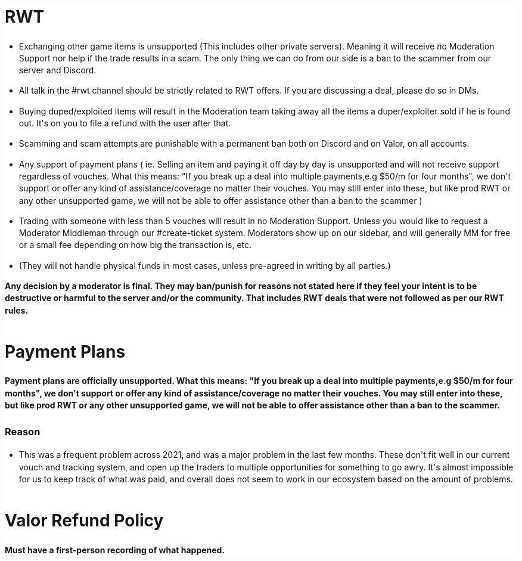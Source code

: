 # RWT
 
 - Exchanging other game items is unsupported (This includes other private servers). Meaning it will receive no Moderation Support nor help if the trade results in a scam. The only thing we can do from our side is a ban to the scammer from our server and Discord.

 - All talk in the #rwt channel should be strictly related to RWT offers. If you are discussing a deal, please do so in DMs.

 - Buying duped/exploited items will result in the Moderation team taking away all the items a duper/exploiter sold if he is found out. It's on you to file a refund with the user after that.

 - Scamming and scam attempts are punishable with a permanent ban both on Discord and on Valor, on all accounts.

 - Any support of payment plans ( ie. Selling an item and paying it off day by day is unsupported and will not receive support regardless of vouches. What this means: "If you break up a deal into multiple payments,e.g $50/m for four months", we don't support or offer any kind of assistance/coverage no matter their vouches. You may still enter into these, but like prod RWT or any other unsupported game, we will not be able to offer assistance other than a ban to the scammer )

 - Trading with someone with less than 5 vouches will result in no Moderation Support. Unless you would like to request a Moderator Middleman through our #create-ticket system. Moderators show up on our sidebar, and will generally MM for free or a small fee depending on how big the transaction is, etc.

 - (They will not handle physical funds in most cases, unless pre-agreed in writing by all parties.)

 **Any decision by a moderator is final. They may ban/punish for reasons not stated here if they feel your intent is to be destructive or harmful to the server and/or the community. That includes RWT deals that were not followed as per our RWT rules.**

# Payment Plans

**Payment plans are officially unsupported. What this means: "If you break up a deal into multiple payments,e.g $50/m for four months", we don't support or offer any kind of assistance/coverage no matter their vouches. You may still enter into these, but like prod RWT or any other unsupported game, we will not be able to offer assistance other than a ban to the scammer.**

### Reason
 - This was a frequent problem across 2021, and was a major problem in the last few months. These don't fit well in our current vouch and tracking system, and open up the traders to multiple opportunities for something to go awry. It's almost impossible for us to keep track of what was paid, and overall does not seem to work in our ecosystem based on the amount of problems.

</TabItem>
<TabItem value="Refunds" label="Refunds" default>

# Valor Refund Policy

**Must have a first-person recording of what happened.**
